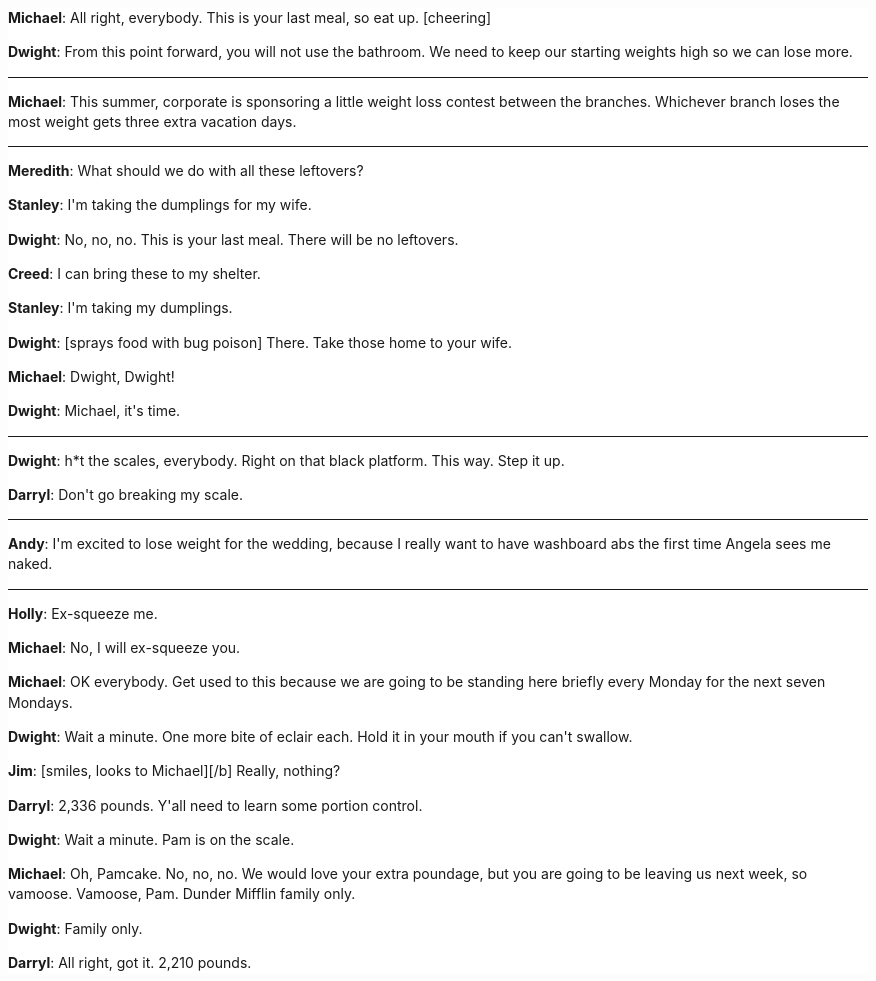 **Michael**: All right, everybody. This is your last meal, so eat up. \[cheering\]  
  
**Dwight**: From this point forward, you will not use the bathroom. We need to keep our starting weights high so we can lose more.  

* * *

**Michael**: This summer, corporate is sponsoring a little weight loss contest between the branches. Whichever branch loses the most weight gets three extra vacation days.  

* * *

**Meredith**: What should we do with all these leftovers?  
  
**Stanley**: I'm taking the dumplings for my wife.  
  
**Dwight**: No, no, no. This is your last meal. There will be no leftovers.  
  
**Creed**: I can bring these to my shelter.  
  
**Stanley**: I'm taking my dumplings.  
  
**Dwight**: \[sprays food with bug poison\] There. Take those home to your wife.  
  
**Michael**: Dwight, Dwight!  
  
**Dwight**: Michael, it's time.  

* * *

**Dwight**: h\*t the scales, everybody. Right on that black platform. This way. Step it up.  
  
**Darryl**: Don't go breaking my scale.  

* * *

**Andy**: I'm excited to lose weight for the wedding, because I really want to have washboard abs the first time Angela sees me naked.  

* * *

**Holly**: Ex-squeeze me.  
  
**Michael**: No, I will ex-squeeze you.  
  
**Michael**: OK everybody. Get used to this because we are going to be standing here briefly every Monday for the next seven Mondays.  
  
**Dwight**: Wait a minute. One more bite of eclair each. Hold it in your mouth if you can't swallow.  
  
**Jim**: \[smiles, looks to Michael\]\[/b\] Really, nothing?  
  
**Darryl**: 2,336 pounds. Y'all need to learn some portion control.  
  
**Dwight**: Wait a minute. Pam is on the scale.  
  
**Michael**: Oh, Pamcake. No, no, no. We would love your extra poundage, but you are going to be leaving us next week, so vamoose. Vamoose, Pam. Dunder Mifflin family only.  
  
**Dwight**: Family only.  
  
**Darryl**: All right, got it. 2,210 pounds.  
  